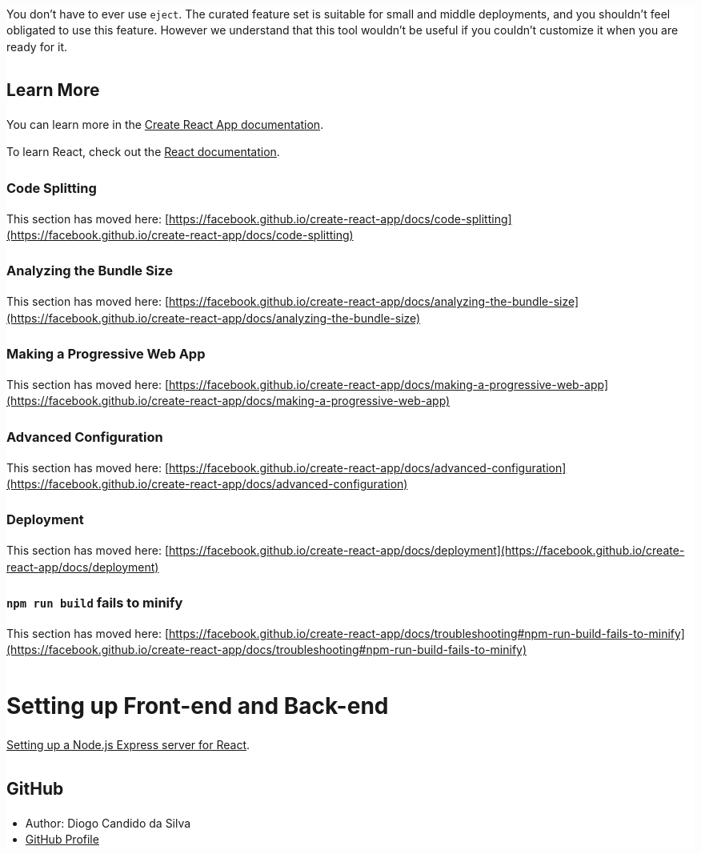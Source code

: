 You don’t have to ever use `eject`. The curated feature set is suitable for small and middle deployments, and you shouldn’t feel obligated to use this feature. However we understand that this tool wouldn’t be useful if you couldn’t customize it when you are ready for it.

## Learn More

You can learn more in the [Create React App documentation](https://facebook.github.io/create-react-app/docs/getting-started).

To learn React, check out the [React documentation](https://reactjs.org/).

### Code Splitting

This section has moved here: [https://facebook.github.io/create-react-app/docs/code-splitting](https://facebook.github.io/create-react-app/docs/code-splitting)

### Analyzing the Bundle Size

This section has moved here: [https://facebook.github.io/create-react-app/docs/analyzing-the-bundle-size](https://facebook.github.io/create-react-app/docs/analyzing-the-bundle-size)

### Making a Progressive Web App

This section has moved here: [https://facebook.github.io/create-react-app/docs/making-a-progressive-web-app](https://facebook.github.io/create-react-app/docs/making-a-progressive-web-app)

### Advanced Configuration

This section has moved here: [https://facebook.github.io/create-react-app/docs/advanced-configuration](https://facebook.github.io/create-react-app/docs/advanced-configuration)

### Deployment

This section has moved here: [https://facebook.github.io/create-react-app/docs/deployment](https://facebook.github.io/create-react-app/docs/deployment)

### `npm run build` fails to minify

This section has moved here: [https://facebook.github.io/create-react-app/docs/troubleshooting#npm-run-build-fails-to-minify](https://facebook.github.io/create-react-app/docs/troubleshooting#npm-run-build-fails-to-minify)


# Setting up Front-end and Back-end 

[Setting up a Node.js Express server for React](https://medium.com/@maison.moa/setting-up-an-express-backend-server-for-create-react-app-bc7620b20a61).


## GitHub
- Author: Diogo Candido da Silva
- [GitHub Profile](https://github.com/diogocandidos) 